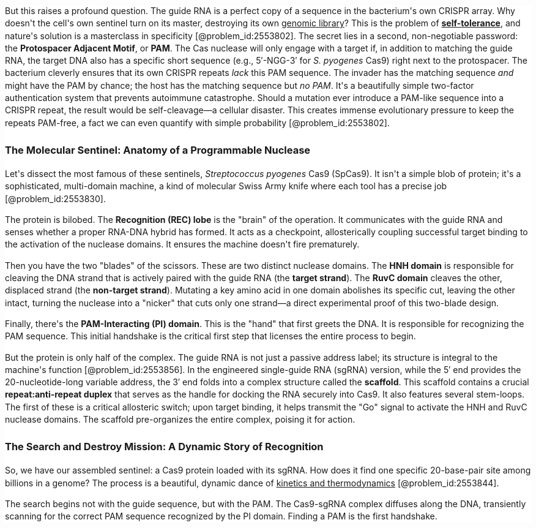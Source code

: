 But this raises a profound question. The guide RNA is a perfect copy of a sequence in the bacterium's own CRISPR array. Why doesn't the cell's own sentinel turn on its master, destroying its own [genomic library](@article_id:268786)? This is the problem of **[self-tolerance](@article_id:143052)**, and nature's solution is a masterclass in specificity [@problem_id:2553802]. The secret lies in a second, non-negotiable password: the **Protospacer Adjacent Motif**, or **PAM**. The Cas nuclease will only engage with a target if, in addition to matching the guide RNA, the target DNA also has a specific short sequence (e.g., $5'$-NGG-$3'$ for *S. pyogenes* Cas9) right next to the protospacer. The bacterium cleverly ensures that its own CRISPR repeats *lack* this PAM sequence. The invader has the matching sequence *and* might have the PAM by chance; the host has the matching sequence but *no PAM*. It's a beautifully simple two-factor authentication system that prevents autoimmune catastrophe. Should a mutation ever introduce a PAM-like sequence into a CRISPR repeat, the result would be self-cleavage—a cellular disaster. This creates immense evolutionary pressure to keep the repeats PAM-free, a fact we can even quantify with simple probability [@problem_id:2553802].

### The Molecular Sentinel: Anatomy of a Programmable Nuclease

Let's dissect the most famous of these sentinels, *Streptococcus pyogenes* Cas9 (SpCas9). It isn't a simple blob of protein; it's a sophisticated, multi-domain machine, a kind of molecular Swiss Army knife where each tool has a precise job [@problem_id:2553830].

The protein is bilobed. The **Recognition (REC) lobe** is the "brain" of the operation. It communicates with the guide RNA and senses whether a proper RNA-DNA hybrid has formed. It acts as a checkpoint, allosterically coupling successful target binding to the activation of the nuclease domains. It ensures the machine doesn't fire prematurely.

Then you have the two "blades" of the scissors. These are two distinct nuclease domains. The **HNH domain** is responsible for cleaving the DNA strand that is actively paired with the guide RNA (the **target strand**). The **RuvC domain** cleaves the other, displaced strand (the **non-target strand**). Mutating a key amino acid in one domain abolishes its specific cut, leaving the other intact, turning the nuclease into a "nicker" that cuts only one strand—a direct experimental proof of this two-blade design.

Finally, there's the **PAM-Interacting (PI) domain**. This is the "hand" that first greets the DNA. It is responsible for recognizing the PAM sequence. This initial handshake is the critical first step that licenses the entire process to begin.

But the protein is only half of the complex. The guide RNA is not just a passive address label; its structure is integral to the machine's function [@problem_id:2553856]. In the engineered single-guide RNA (sgRNA) version, while the $5'$ end provides the $20$-nucleotide-long variable address, the $3'$ end folds into a complex structure called the **scaffold**. This scaffold contains a crucial **repeat:anti-repeat duplex** that serves as the handle for docking the RNA securely into Cas9. It also features several stem-loops. The first of these is a critical allosteric switch; upon target binding, it helps transmit the "Go" signal to activate the HNH and RuvC nuclease domains. The scaffold pre-organizes the entire complex, poising it for action.

### The Search and Destroy Mission: A Dynamic Story of Recognition

So, we have our assembled sentinel: a Cas9 protein loaded with its sgRNA. How does it find one specific $20$-base-pair site among billions in a genome? The process is a beautiful, dynamic dance of [kinetics and thermodynamics](@article_id:186621) [@problem_id:2553844].

The search begins not with the guide sequence, but with the PAM. The Cas9-sgRNA complex diffuses along the DNA, transiently scanning for the correct PAM sequence recognized by the PI domain. Finding a PAM is the first handshake.
